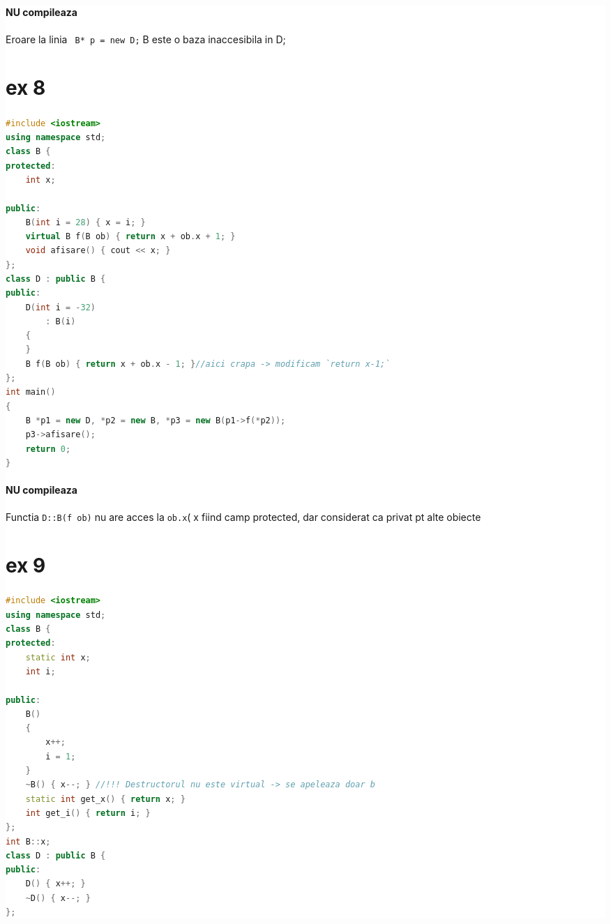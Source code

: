 #### NU compileaza
Eroare la linia ` B* p = new D;` B este o baza inaccesibila in D;

# ex 8
```c++
#include <iostream>
using namespace std;
class B {
protected:
    int x;

public:
    B(int i = 28) { x = i; }
    virtual B f(B ob) { return x + ob.x + 1; }
    void afisare() { cout << x; }
};
class D : public B {
public:
    D(int i = -32)
        : B(i)
    {
    }
    B f(B ob) { return x + ob.x - 1; }//aici crapa -> modificam `return x-1;`
};
int main()
{
    B *p1 = new D, *p2 = new B, *p3 = new B(p1->f(*p2));
    p3->afisare();
    return 0;
}
```

#### NU compileaza
Functia `D::B(f ob)` nu are acces la `ob.x`( x fiind camp protected, dar considerat ca privat pt alte obiecte


# ex 9
```c++
#include <iostream>
using namespace std;
class B {
protected:
    static int x;
    int i;

public:
    B()
    {
        x++;
        i = 1;
    }
    ~B() { x--; } //!!! Destructorul nu este virtual -> se apeleaza doar b
    static int get_x() { return x; }
    int get_i() { return i; }
};
int B::x;
class D : public B {
public:
    D() { x++; }
    ~D() { x--; }
};
```